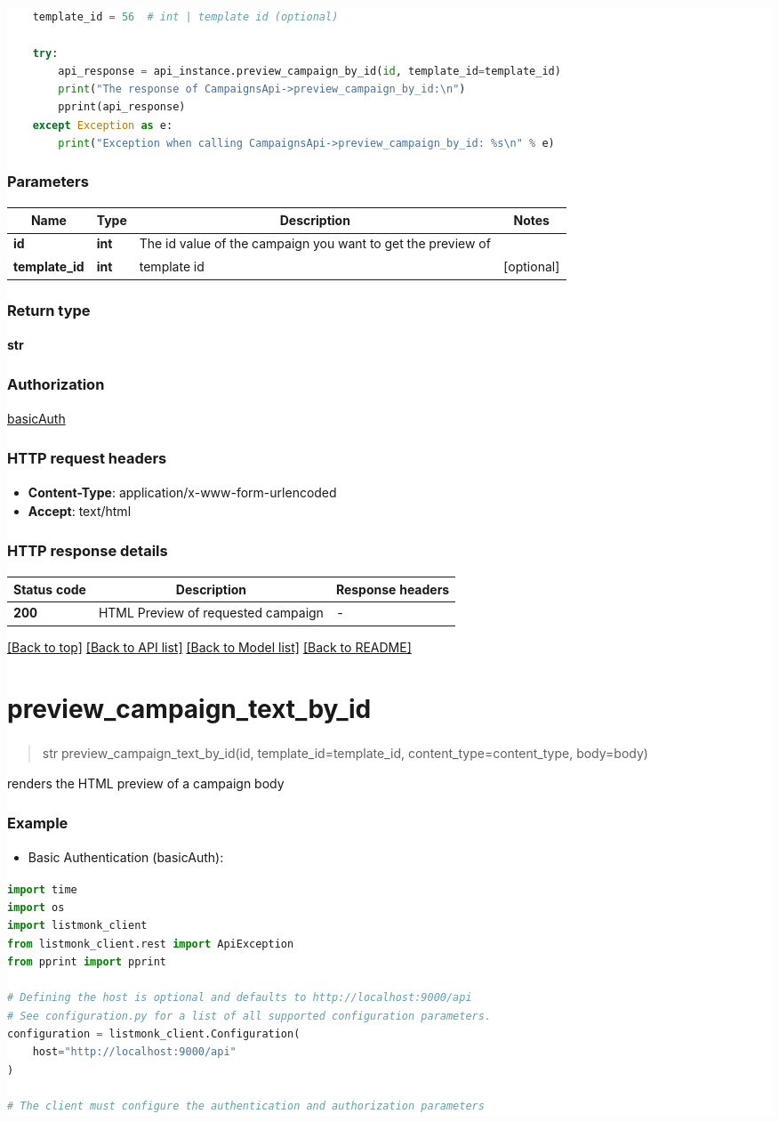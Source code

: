 ```python
    template_id = 56  # int | template id (optional)
    
    try:
        api_response = api_instance.preview_campaign_by_id(id, template_id=template_id)
        print("The response of CampaignsApi->preview_campaign_by_id:\n")
        pprint(api_response)
    except Exception as e:
        print("Exception when calling CampaignsApi->preview_campaign_by_id: %s\n" % e)
```



### Parameters

Name | Type | Description  | Notes
------------- | ------------- | ------------- | -------------
 **id** | **int**| The id value of the campaign you want to get the preview of | 
 **template_id** | **int**| template id | [optional] 

### Return type

**str**

### Authorization

[basicAuth](../README.md#basicAuth)

### HTTP request headers

 - **Content-Type**: application/x-www-form-urlencoded
 - **Accept**: text/html

### HTTP response details
| Status code | Description | Response headers |
|-------------|-------------|------------------|
**200** | HTML Preview of requested campaign |  -  |

[[Back to top]](#) [[Back to API list]](../README.md#documentation-for-api-endpoints) [[Back to Model list]](../README.md#documentation-for-models) [[Back to README]](../README.md)

# **preview_campaign_text_by_id**
> str preview_campaign_text_by_id(id, template_id=template_id, content_type=content_type, body=body)



renders the HTML preview of a campaign body

### Example

* Basic Authentication (basicAuth):

```python
import time
import os
import listmonk_client
from listmonk_client.rest import ApiException
from pprint import pprint

# Defining the host is optional and defaults to http://localhost:9000/api
# See configuration.py for a list of all supported configuration parameters.
configuration = listmonk_client.Configuration(
    host="http://localhost:9000/api"
)

# The client must configure the authentication and authorization parameters
```